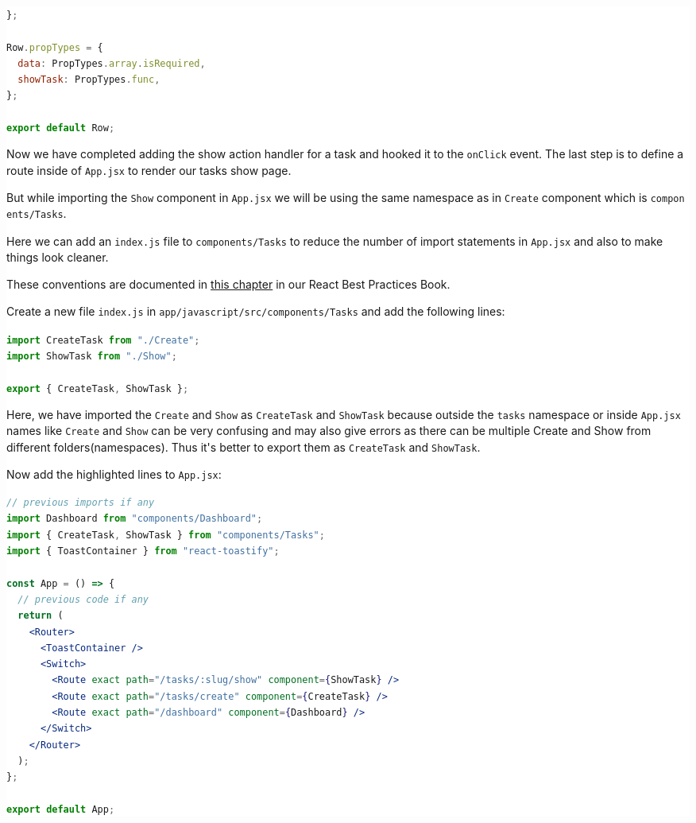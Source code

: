 ```jsx {4,6, 15-17,22-29,38}
};

Row.propTypes = {
  data: PropTypes.array.isRequired,
  showTask: PropTypes.func,
};

export default Row;
```

Now we have completed adding the show action handler for a task and hooked it to
the `onClick` event. The last step is to define a route inside of `App.jsx` to
render our tasks show page.

But while importing the `Show` component in `App.jsx` we will be using the same
namespace as in `Create` component which is `components/Tasks`.

Here we can add an `index.js` file to `components/Tasks` to reduce the number of
import statements in `App.jsx` and also to make things look cleaner.

These conventions are documented in
[this chapter](https://courses.bigbinaryacademy.com/learn-react/react-best-practices/structuring-code/)
in our React Best Practices Book.

Create a new file `index.js` in `app/javascript/src/components/Tasks` and add
the following lines:

```js
import CreateTask from "./Create";
import ShowTask from "./Show";

export { CreateTask, ShowTask };
```

Here, we have imported the `Create` and `Show` as `CreateTask` and `ShowTask`
because outside the `tasks` namespace or inside `App.jsx` names like `Create`
and `Show` can be very confusing and may also give errors as there can be
multiple Create and Show from different folders(namespaces). Thus it's better to
export them as `CreateTask` and `ShowTask`.

Now add the highlighted lines to `App.jsx`:

```jsx {3,12}
// previous imports if any
import Dashboard from "components/Dashboard";
import { CreateTask, ShowTask } from "components/Tasks";
import { ToastContainer } from "react-toastify";

const App = () => {
  // previous code if any
  return (
    <Router>
      <ToastContainer />
      <Switch>
        <Route exact path="/tasks/:slug/show" component={ShowTask} />
        <Route exact path="/tasks/create" component={CreateTask} />
        <Route exact path="/dashboard" component={Dashboard} />
      </Switch>
    </Router>
  );
};

export default App;
```
